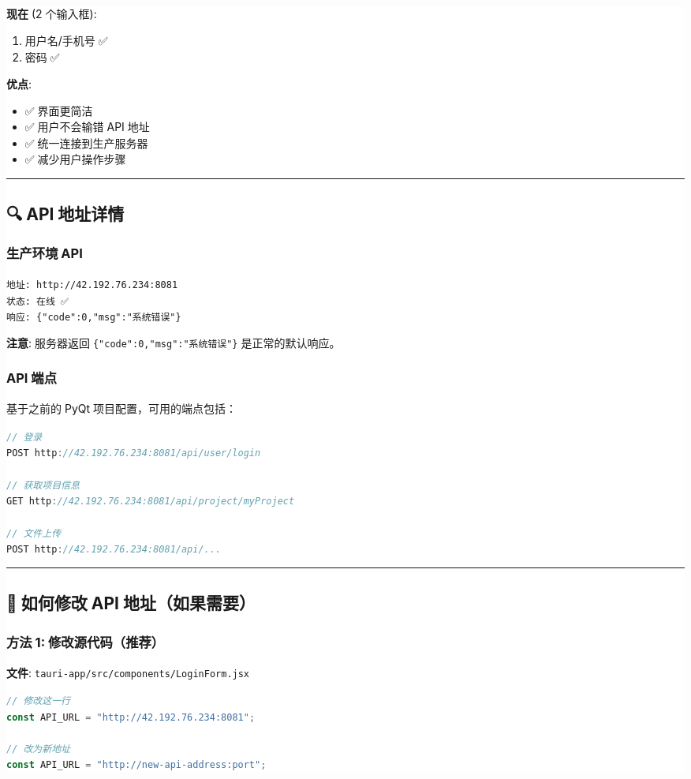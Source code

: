 **现在** (2 个输入框):

1. 用户名/手机号 ✅
2. 密码 ✅

**优点**:

- ✅ 界面更简洁
- ✅ 用户不会输错 API 地址
- ✅ 统一连接到生产服务器
- ✅ 减少用户操作步骤

---

## 🔍 API 地址详情

### 生产环境 API

```
地址: http://42.192.76.234:8081
状态: 在线 ✅
响应: {"code":0,"msg":"系统错误"}
```

**注意**: 服务器返回 `{"code":0,"msg":"系统错误"}` 是正常的默认响应。

### API 端点

基于之前的 PyQt 项目配置，可用的端点包括：

```javascript
// 登录
POST http://42.192.76.234:8081/api/user/login

// 获取项目信息
GET http://42.192.76.234:8081/api/project/myProject

// 文件上传
POST http://42.192.76.234:8081/api/...
```

---

## 🔄 如何修改 API 地址（如果需要）

### 方法 1: 修改源代码（推荐）

**文件**: `tauri-app/src/components/LoginForm.jsx`

```jsx
// 修改这一行
const API_URL = "http://42.192.76.234:8081";

// 改为新地址
const API_URL = "http://new-api-address:port";
```
